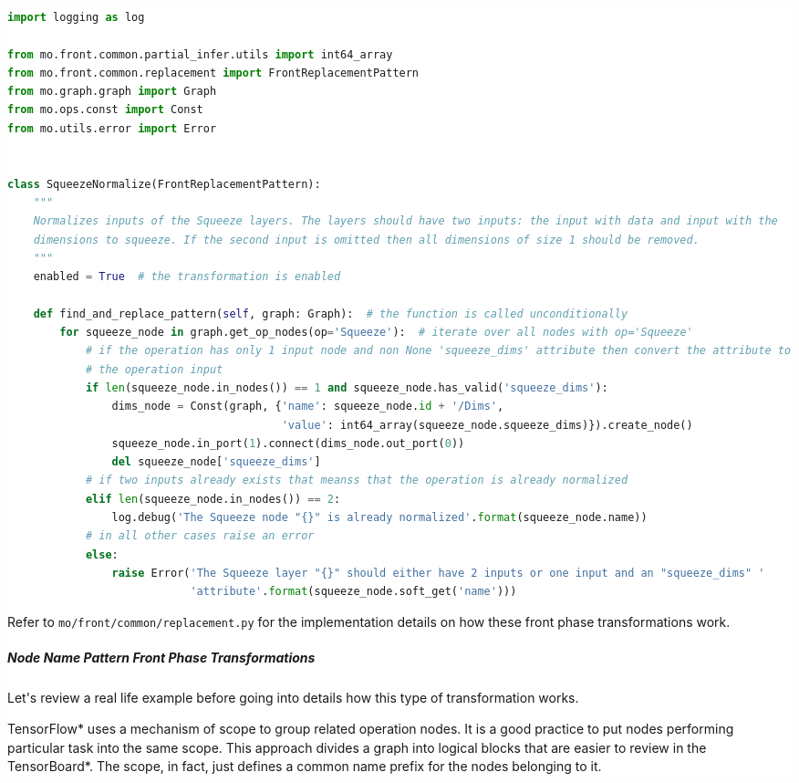 ```py
import logging as log

from mo.front.common.partial_infer.utils import int64_array
from mo.front.common.replacement import FrontReplacementPattern
from mo.graph.graph import Graph
from mo.ops.const import Const
from mo.utils.error import Error


class SqueezeNormalize(FrontReplacementPattern):
    """
    Normalizes inputs of the Squeeze layers. The layers should have two inputs: the input with data and input with the
    dimensions to squeeze. If the second input is omitted then all dimensions of size 1 should be removed.
    """
    enabled = True  # the transformation is enabled

    def find_and_replace_pattern(self, graph: Graph):  # the function is called unconditionally
        for squeeze_node in graph.get_op_nodes(op='Squeeze'):  # iterate over all nodes with op='Squeeze'
            # if the operation has only 1 input node and non None 'squeeze_dims' attribute then convert the attribute to
            # the operation input
            if len(squeeze_node.in_nodes()) == 1 and squeeze_node.has_valid('squeeze_dims'):
                dims_node = Const(graph, {'name': squeeze_node.id + '/Dims',
                                          'value': int64_array(squeeze_node.squeeze_dims)}).create_node()
                squeeze_node.in_port(1).connect(dims_node.out_port(0))
                del squeeze_node['squeeze_dims']
            # if two inputs already exists that meanss that the operation is already normalized
            elif len(squeeze_node.in_nodes()) == 2:
                log.debug('The Squeeze node "{}" is already normalized'.format(squeeze_node.name))
            # in all other cases raise an error
            else:
                raise Error('The Squeeze layer "{}" should either have 2 inputs or one input and an "squeeze_dims" '
                            'attribute'.format(squeeze_node.soft_get('name')))
```

Refer to `mo/front/common/replacement.py` for the implementation details on how these front phase transformations
work.

##### Node Name Pattern Front Phase Transformations <a name="node-name-pattern-front-phase-transformations"></a>
Let's review a real life example before going into details how this type of transformation works.

TensorFlow\* uses a mechanism of scope to group related operation nodes. It is a good practice to put nodes performing
particular task into the same scope. This approach divides a graph into logical blocks that are easier to review in the
TensorBoard\*. The scope, in fact, just defines a common name prefix for the nodes belonging to it.

